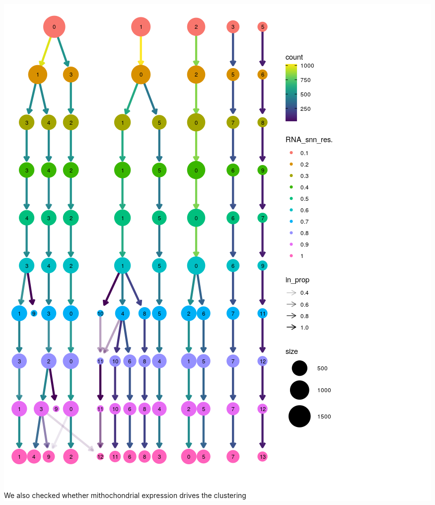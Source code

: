 ![](3_refine_clustering_files/figure-gfm/clustree-1.png)

We also checked whether mithochondrial expression drives the clustering
